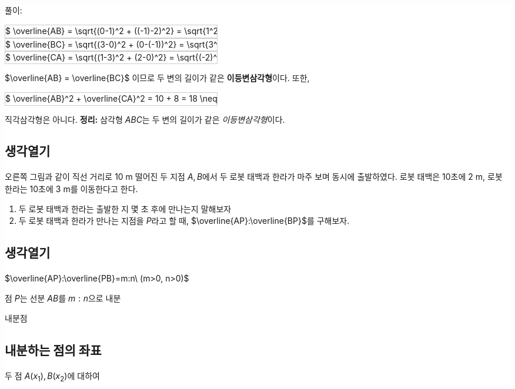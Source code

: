 
풀이:

<div style="overflow-x: auto; white-space: nowrap; width: 360px; border: 1px solid #ccc;">
$
\overline{AB} = \sqrt{(0-1)^2 + ((-1)-2)^2} = \sqrt{1^2 + (-3)^2} = \sqrt{1 + 9} = \sqrt{10}
$
</div>


<div style="overflow-x: auto; white-space: nowrap; width: 360px; border: 1px solid #ccc;">
$
\overline{BC} = \sqrt{(3-0)^2 + (0-(-1))^2} = \sqrt{3^2 + 1^2} = \sqrt{9 + 1} = \sqrt{10}
$
</div>


<div style="overflow-x: auto; white-space: nowrap; width: 360px; border: 1px solid #ccc;">
$
\overline{CA} = \sqrt{(1-3)^2 + (2-0)^2} = \sqrt{(-2)^2 + 2^2} = \sqrt{4 + 4} = \sqrt{8} = 2\sqrt{2}
$
</div>

$\overline{AB} = \overline{BC}$ 이므로 두 변의 길이가 같은 **이등변삼각형**이다.
또한,

<div style="overflow-x: auto; white-space: nowrap; width: 360px; border: 1px solid #ccc;">
$
\overline{AB}^2 + \overline{CA}^2 = 10 + 8 = 18 \neq (\overline{BC})^2 = 10
$
</div>

직각삼각형은 아니다.
**정리:**
삼각형 $ABC$는 두 변의 길이가 같은 *이등변삼각형*이다.

## 생각열기

오른쪽 그림과 같이 직선 거리로 10 m 떨어진 두 지점 $A, B$에서 두 로봇 태백과 한라가 마주 보며 동시에 출발하였다. 로봇 태백은 10초에 2 m, 로봇 한라는 10초에 3 m를 이동한다고 한다.

1. 두 로봇 태백과 한라는 출발한 지 몇 초 후에 만나는지 말해보자
2. 두 로봇 태백과 한라가 만나는 지점을 $P$라고 할 때, $\overline{AP}:\overline{BP}$를 구해보자.

## 생각열기

$\overline{AP}:\overline{PB}=m:n\ (m>0, n>0)$

점 $P$는 선분 $AB$를 $m:n$으로 내분

내분점

## 내분하는 점의 좌표

두 점 $A(x_1), B(x_2)$에 대하여
